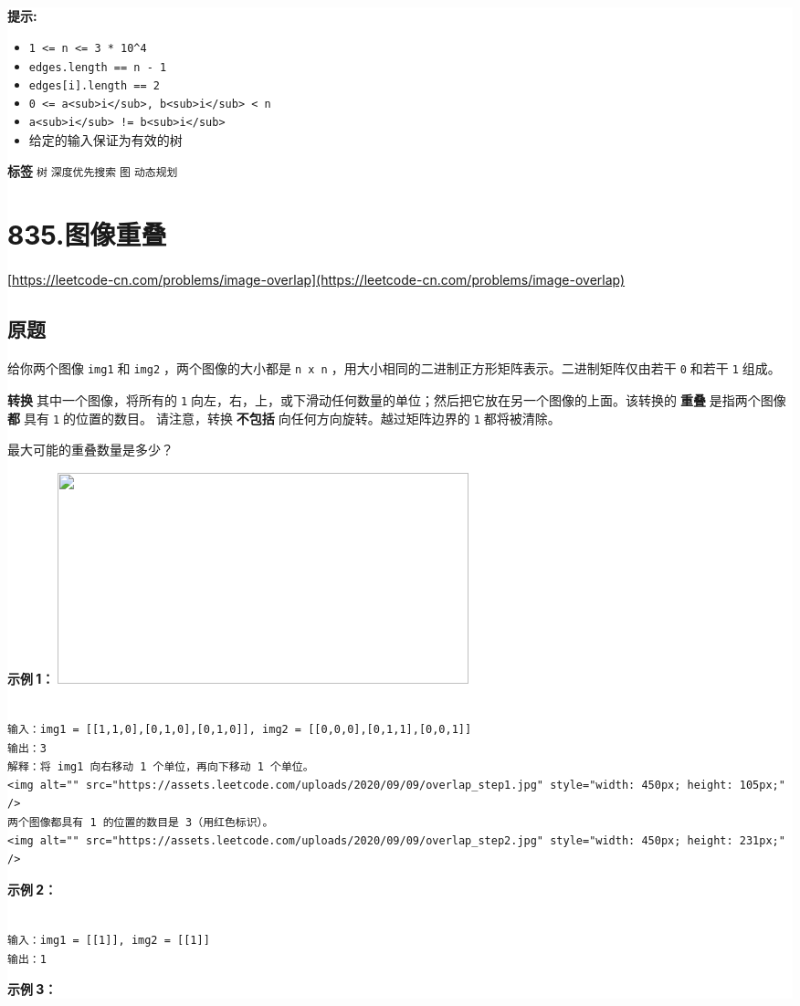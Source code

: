 
 **提示:** 
-  `1 <= n <= 3 * 10^4` 
-  `edges.length == n - 1` 
-  `edges[i].length == 2` 
-  `0 <= a<sub>i</sub>, b<sub>i</sub> < n` 
-  `a<sub>i</sub> != b<sub>i</sub>` 
- 给定的输入保证为有效的树
 
**标签**
`树` `深度优先搜索` `图` `动态规划` 


## 
```python

```
>
# 835.图像重叠
[https://leetcode-cn.com/problems/image-overlap](https://leetcode-cn.com/problems/image-overlap) 
## 原题
给你两个图像 `img1` 和 `img2` ，两个图像的大小都是 `n x n` ，用大小相同的二进制正方形矩阵表示。二进制矩阵仅由若干 `0` 和若干 `1` 组成。

 **转换** 其中一个图像，将所有的 `1` 向左，右，上，或下滑动任何数量的单位；然后把它放在另一个图像的上面。该转换的 **重叠** 是指两个图像 **都** 具有 `1` 的位置的数目。
请注意，转换 **不包括** 向任何方向旋转。越过矩阵边界的 `1` 都将被清除。

最大可能的重叠数量是多少？

 

 **示例 1：** 
<img alt="" src="https://assets.leetcode.com/uploads/2020/09/09/overlap1.jpg" style="width: 450px; height: 231px;" />
```

输入：img1 = [[1,1,0],[0,1,0],[0,1,0]], img2 = [[0,0,0],[0,1,1],[0,0,1]]
输出：3
解释：将 img1 向右移动 1 个单位，再向下移动 1 个单位。
<img alt="" src="https://assets.leetcode.com/uploads/2020/09/09/overlap_step1.jpg" style="width: 450px; height: 105px;" />
两个图像都具有 1 的位置的数目是 3（用红色标识）。
<img alt="" src="https://assets.leetcode.com/uploads/2020/09/09/overlap_step2.jpg" style="width: 450px; height: 231px;" />

```
 **示例 2：** 

```

输入：img1 = [[1]], img2 = [[1]]
输出：1

```
 **示例 3：** 
